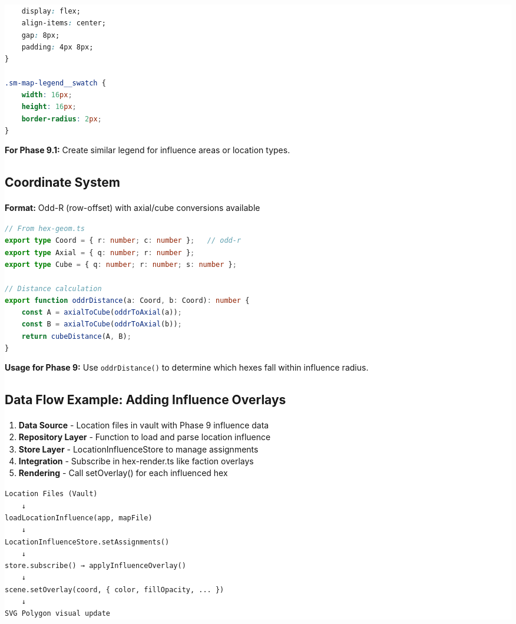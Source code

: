 ```css
    display: flex;
    align-items: center;
    gap: 8px;
    padding: 4px 8px;
}

.sm-map-legend__swatch {
    width: 16px;
    height: 16px;
    border-radius: 2px;
}
```

**For Phase 9.1:** Create similar legend for influence areas or location types.

## Coordinate System

**Format:** Odd-R (row-offset) with axial/cube conversions available

```typescript
// From hex-geom.ts
export type Coord = { r: number; c: number };   // odd-r
export type Axial = { q: number; r: number };
export type Cube = { q: number; r: number; s: number };

// Distance calculation
export function oddrDistance(a: Coord, b: Coord): number {
    const A = axialToCube(oddrToAxial(a));
    const B = axialToCube(oddrToAxial(b));
    return cubeDistance(A, B);
}
```

**Usage for Phase 9:** Use `oddrDistance()` to determine which hexes fall within influence radius.

## Data Flow Example: Adding Influence Overlays

1. **Data Source** - Location files in vault with Phase 9 influence data
2. **Repository Layer** - Function to load and parse location influence
3. **Store Layer** - LocationInfluenceStore to manage assignments
4. **Integration** - Subscribe in hex-render.ts like faction overlays
5. **Rendering** - Call setOverlay() for each influenced hex

```
Location Files (Vault)
    ↓
loadLocationInfluence(app, mapFile)
    ↓
LocationInfluenceStore.setAssignments()
    ↓
store.subscribe() → applyInfluenceOverlay()
    ↓
scene.setOverlay(coord, { color, fillOpacity, ... })
    ↓
SVG Polygon visual update
```
